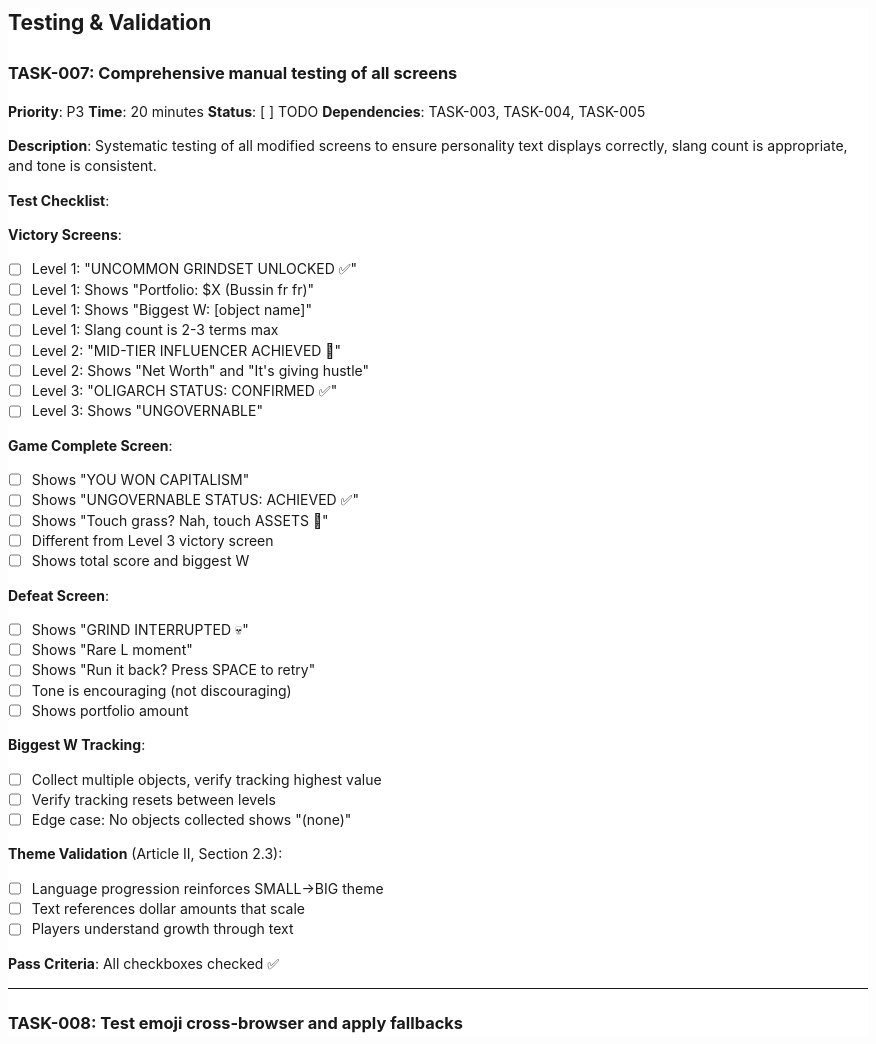 
## Testing & Validation

### TASK-007: Comprehensive manual testing of all screens

**Priority**: P3
**Time**: 20 minutes
**Status**: [ ] TODO
**Dependencies**: TASK-003, TASK-004, TASK-005

**Description**:
Systematic testing of all modified screens to ensure personality text displays correctly, slang count is appropriate, and tone is consistent.

**Test Checklist**:

**Victory Screens**:
- [ ] Level 1: "UNCOMMON GRINDSET UNLOCKED ✅"
- [ ] Level 1: Shows "Portfolio: $X (Bussin fr fr)"
- [ ] Level 1: Shows "Biggest W: [object name]"
- [ ] Level 1: Slang count is 2-3 terms max
- [ ] Level 2: "MID-TIER INFLUENCER ACHIEVED 📱"
- [ ] Level 2: Shows "Net Worth" and "It's giving hustle"
- [ ] Level 3: "OLIGARCH STATUS: CONFIRMED ✅"
- [ ] Level 3: Shows "UNGOVERNABLE"

**Game Complete Screen**:
- [ ] Shows "YOU WON CAPITALISM"
- [ ] Shows "UNGOVERNABLE STATUS: ACHIEVED ✅"
- [ ] Shows "Touch grass? Nah, touch ASSETS 💎"
- [ ] Different from Level 3 victory screen
- [ ] Shows total score and biggest W

**Defeat Screen**:
- [ ] Shows "GRIND INTERRUPTED 💀"
- [ ] Shows "Rare L moment"
- [ ] Shows "Run it back? Press SPACE to retry"
- [ ] Tone is encouraging (not discouraging)
- [ ] Shows portfolio amount

**Biggest W Tracking**:
- [ ] Collect multiple objects, verify tracking highest value
- [ ] Verify tracking resets between levels
- [ ] Edge case: No objects collected shows "(none)"

**Theme Validation** (Article II, Section 2.3):
- [ ] Language progression reinforces SMALL→BIG theme
- [ ] Text references dollar amounts that scale
- [ ] Players understand growth through text

**Pass Criteria**: All checkboxes checked ✅

---

### TASK-008: Test emoji cross-browser and apply fallbacks
